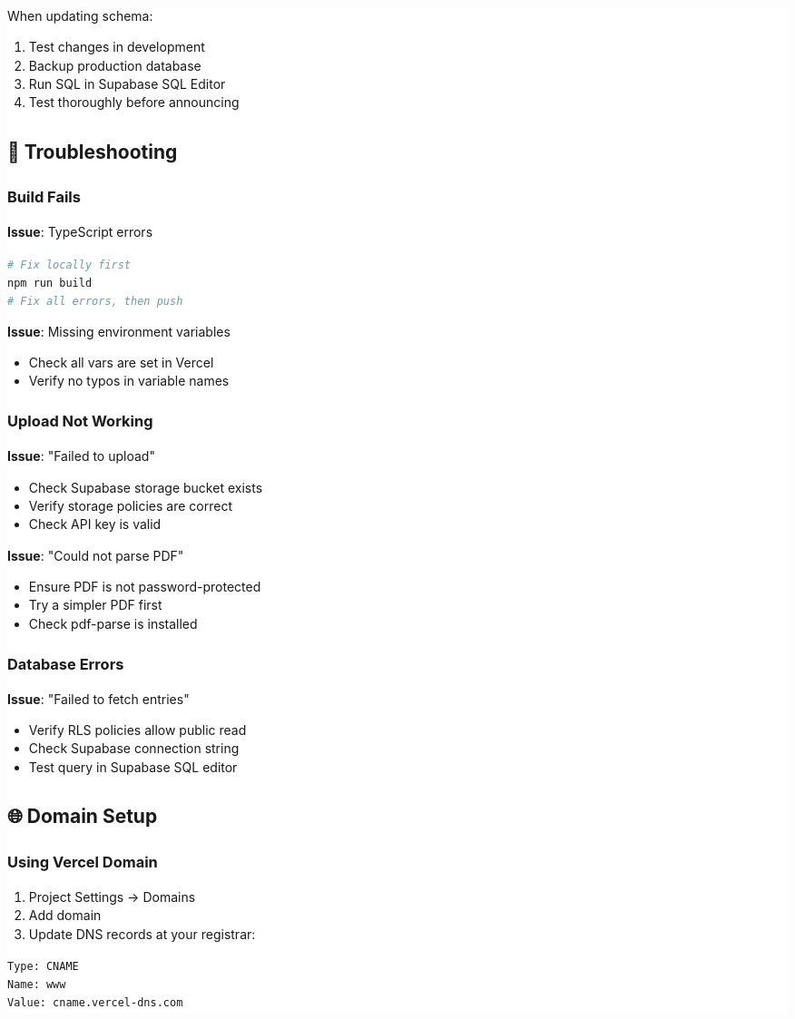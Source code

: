 When updating schema:

1. Test changes in development
2. Backup production database
3. Run SQL in Supabase SQL Editor
4. Test thoroughly before announcing

## 🐛 Troubleshooting

### Build Fails

**Issue**: TypeScript errors
```bash
# Fix locally first
npm run build
# Fix all errors, then push
```

**Issue**: Missing environment variables
- Check all vars are set in Vercel
- Verify no typos in variable names

### Upload Not Working

**Issue**: "Failed to upload"
- Check Supabase storage bucket exists
- Verify storage policies are correct
- Check API key is valid

**Issue**: "Could not parse PDF"
- Ensure PDF is not password-protected
- Try a simpler PDF first
- Check pdf-parse is installed

### Database Errors

**Issue**: "Failed to fetch entries"
- Verify RLS policies allow public read
- Check Supabase connection string
- Test query in Supabase SQL editor

## 🌐 Domain Setup

### Using Vercel Domain

1. Project Settings → Domains
2. Add domain
3. Update DNS records at your registrar:

```
Type: CNAME
Name: www
Value: cname.vercel-dns.com
```
